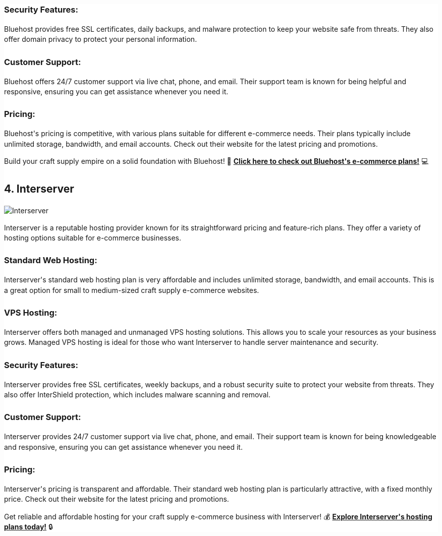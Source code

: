 ### Security Features:
Bluehost provides free SSL certificates, daily backups, and malware protection to keep your website safe from threats. They also offer domain privacy to protect your personal information.

### Customer Support:
Bluehost offers 24/7 customer support via live chat, phone, and email. Their support team is known for being helpful and responsive, ensuring you can get assistance whenever you need it.

### Pricing:
Bluehost's pricing is competitive, with various plans suitable for different e-commerce needs. Their plans typically include unlimited storage, bandwidth, and email accounts. Check out their website for the latest pricing and promotions.

Build your craft supply empire on a solid foundation with Bluehost! 🧱 **[Click here to check out Bluehost's e-commerce plans!](https://snipitx.com/bluehost-jy)** 💻

## 4. Interserver

![Interserver](https://i.imgur.com/OM5dOEW.jpeg "Interserver Hosting")

Interserver is a reputable hosting provider known for its straightforward pricing and feature-rich plans. They offer a variety of hosting options suitable for e-commerce businesses.

### Standard Web Hosting:
Interserver's standard web hosting plan is very affordable and includes unlimited storage, bandwidth, and email accounts. This is a great option for small to medium-sized craft supply e-commerce websites.

### VPS Hosting:
Interserver offers both managed and unmanaged VPS hosting solutions. This allows you to scale your resources as your business grows. Managed VPS hosting is ideal for those who want Interserver to handle server maintenance and security.

### Security Features:
Interserver provides free SSL certificates, weekly backups, and a robust security suite to protect your website from threats. They also offer InterShield protection, which includes malware scanning and removal.

### Customer Support:
Interserver provides 24/7 customer support via live chat, phone, and email. Their support team is known for being knowledgeable and responsive, ensuring you can get assistance whenever you need it.

### Pricing:
Interserver's pricing is transparent and affordable. Their standard web hosting plan is particularly attractive, with a fixed monthly price. Check out their website for the latest pricing and promotions.

Get reliable and affordable hosting for your craft supply e-commerce business with Interserver! 💰 **[Explore Interserver's hosting plans today!](https://snipitx.com/interserver-jy)** 🔒
